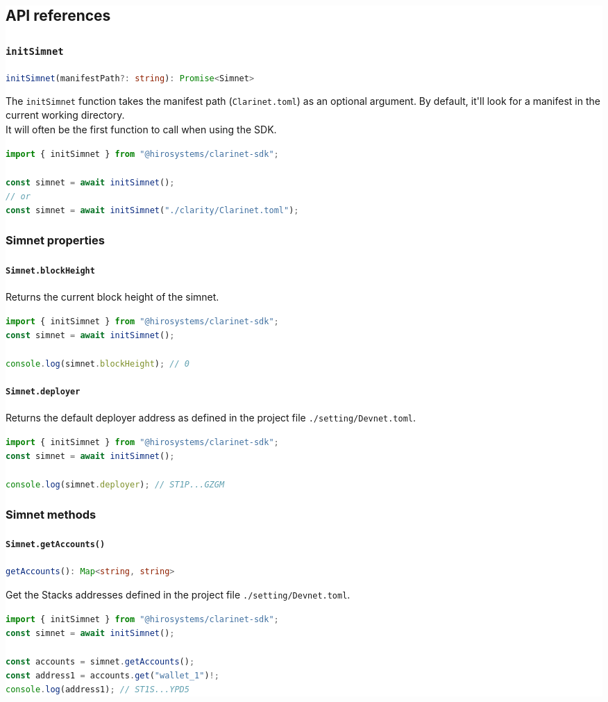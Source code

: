 ## API references

### `initSimnet`

```ts
initSimnet(manifestPath?: string): Promise<Simnet>
```

The `initSimnet` function takes the manifest path (`Clarinet.toml`) as an optional argument. By default, it'll look for a manifest in the current working directory.  
It will often be the first function to call when using the SDK.

```ts
import { initSimnet } from "@hirosystems/clarinet-sdk";

const simnet = await initSimnet();
// or
const simnet = await initSimnet("./clarity/Clarinet.toml");
```

### Simnet properties

#### `Simnet.blockHeight`

Returns the current block height of the simnet.

```ts
import { initSimnet } from "@hirosystems/clarinet-sdk";
const simnet = await initSimnet();

console.log(simnet.blockHeight); // 0
```

#### `Simnet.deployer`

Returns the default deployer address as defined in the project file `./setting/Devnet.toml`.

```ts
import { initSimnet } from "@hirosystems/clarinet-sdk";
const simnet = await initSimnet();

console.log(simnet.deployer); // ST1P...GZGM
```

### Simnet methods

#### `Simnet.getAccounts()`

```ts
getAccounts(): Map<string, string>
```

Get the Stacks addresses defined in the project file `./setting/Devnet.toml`.

```ts
import { initSimnet } from "@hirosystems/clarinet-sdk";
const simnet = await initSimnet();

const accounts = simnet.getAccounts();
const address1 = accounts.get("wallet_1")!;
console.log(address1); // ST1S...YPD5
```
